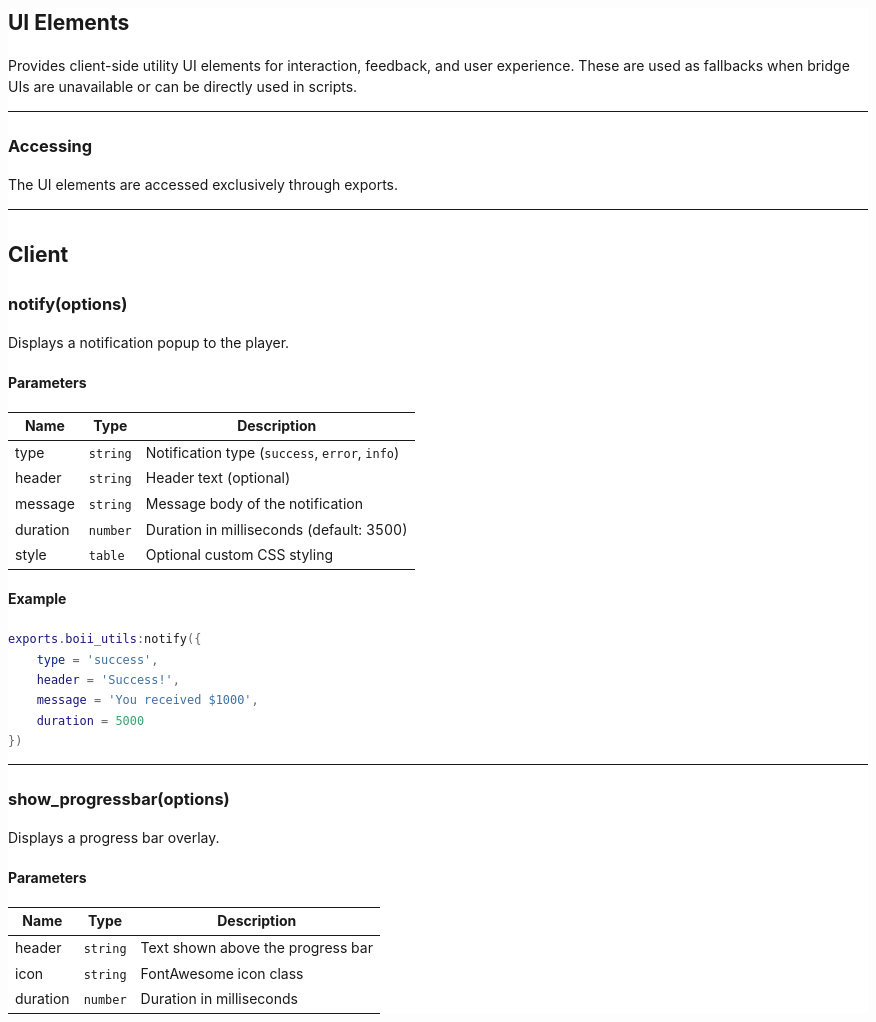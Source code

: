 ## UI Elements

Provides client-side utility UI elements for interaction, feedback, and user experience. 
These are used as fallbacks when bridge UIs are unavailable or can be directly used in scripts.

---

### Accessing

The UI elements are accessed exclusively through exports.

---

## Client

### notify(options)
Displays a notification popup to the player.

#### Parameters
| Name        | Type     | Description                                       |
|-------------|----------|---------------------------------------------------|
| type        | `string` | Notification type (`success`, `error`, `info`)   |
| header      | `string` | Header text (optional)                           |
| message     | `string` | Message body of the notification                 |
| duration    | `number` | Duration in milliseconds (default: 3500)         |
| style       | `table`  | Optional custom CSS styling                      |

#### Example
```lua
exports.boii_utils:notify({
    type = 'success',
    header = 'Success!',
    message = 'You received $1000',
    duration = 5000
})
```

---

### show_progressbar(options)
Displays a progress bar overlay.

#### Parameters
| Name     | Type     | Description                          |
|----------|----------|--------------------------------------|
| header   | `string` | Text shown above the progress bar    |
| icon     | `string` | FontAwesome icon class               |
| duration | `number` | Duration in milliseconds             |
